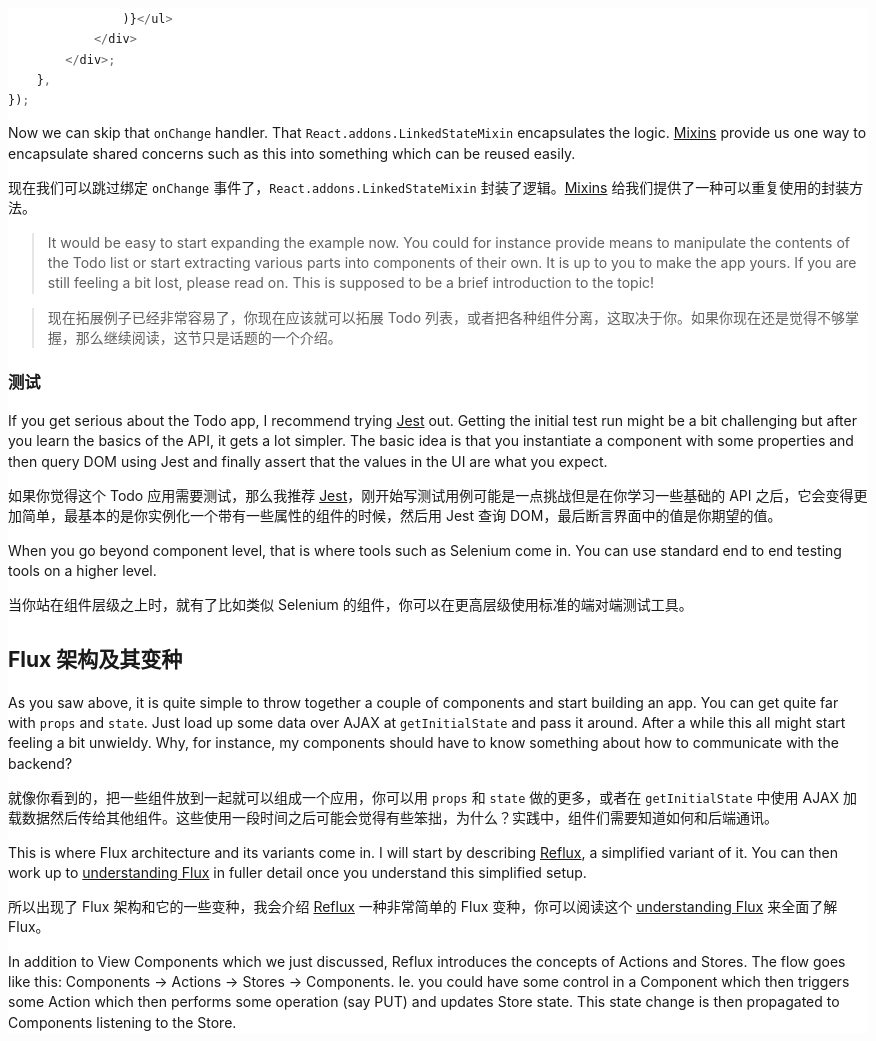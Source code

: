 ```javascript
                )}</ul>
            </div>
        </div>;
    },
});
```

Now we can skip that `onChange` handler. That `React.addons.LinkedStateMixin` encapsulates the logic. [Mixins](http://facebook.github.io/react/docs/reusable-components.html#mixins) provide us one way to encapsulate shared concerns such as this into something which can be reused easily.

现在我们可以跳过绑定 `onChange` 事件了，`React.addons.LinkedStateMixin` 封装了逻辑。[Mixins](http://facebook.github.io/react/docs/reusable-components.html#mixins) 给我们提供了一种可以重复使用的封装方法。

> It would be easy to start expanding the example now. You could for instance provide means to manipulate the contents of the Todo list or start extracting various parts into components of their own. It is up to you to make the app yours. If you are still feeling a bit lost, please read on. This is supposed to be a brief introduction to the topic!

> 现在拓展例子已经非常容易了，你现在应该就可以拓展 Todo 列表，或者把各种组件分离，这取决于你。如果你现在还是觉得不够掌握，那么继续阅读，这节只是话题的一个介绍。

### 测试

If you get serious about the Todo app, I recommend trying [Jest](https://facebook.github.io/jest/) out. Getting the initial test run might be a bit challenging but after you learn the basics of the API, it gets a lot simpler. The basic idea is that you instantiate a component with some properties and then query DOM using Jest and finally assert that the values in the UI are what you expect.

如果你觉得这个 Todo 应用需要测试，那么我推荐 [Jest](https://facebook.github.io/jest/)，刚开始写测试用例可能是一点挑战但是在你学习一些基础的 API 之后，它会变得更加简单，最基本的是你实例化一个带有一些属性的组件的时候，然后用 Jest 查询 DOM，最后断言界面中的值是你期望的值。

When you go beyond component level, that is where tools such as Selenium come in. You can use standard end to end testing tools on a higher level.

当你站在组件层级之上时，就有了比如类似 Selenium 的组件，你可以在更高层级使用标准的端对端测试工具。

## Flux 架构及其变种

As you saw above, it is quite simple to throw together a couple of components and start building an app. You can get quite far with `props` and `state`. Just load up some data over AJAX at `getInitialState` and pass it around. After a while this all might start feeling a bit unwieldy. Why, for instance, my components should have to know something about how to communicate with the backend?

就像你看到的，把一些组件放到一起就可以组成一个应用，你可以用 `props` 和 `state` 做的更多，或者在 `getInitialState` 中使用 AJAX 加载数据然后传给其他组件。这些使用一段时间之后可能会觉得有些笨拙，为什么？实践中，组件们需要知道如何和后端通讯。

This is where Flux architecture and its variants come in. I will start by describing [Reflux](https://github.com/spoike/refluxjs), a simplified variant of it. You can then work up to [understanding Flux](http://facebook.github.io/flux/docs/overview.html) in fuller detail once you understand this simplified setup.

所以出现了 Flux 架构和它的一些变种，我会介绍 [Reflux](https://github.com/spoike/refluxjs) 一种非常简单的 Flux 变种，你可以阅读这个 [understanding Flux](http://facebook.github.io/flux/docs/overview.html) 来全面了解 Flux。

In addition to View Components which we just discussed, Reflux introduces the concepts of Actions and Stores. The flow goes like this: Components -> Actions -> Stores -> Components. Ie. you could have some control in a Component which then triggers some Action which then performs some operation (say PUT) and updates Store state. This state change is then propagated to Components listening to the Store.

